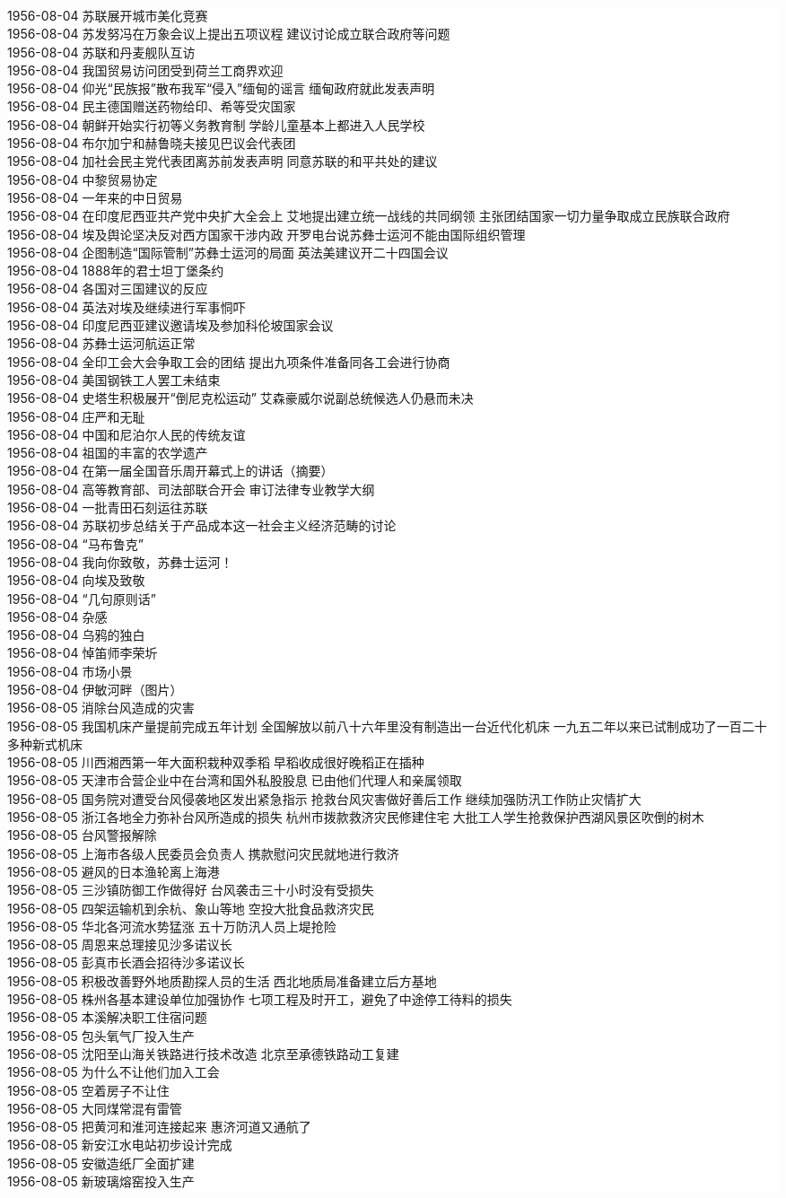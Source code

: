 1956-08-04 苏联展开城市美化竞赛  
1956-08-04 苏发努冯在万象会议上提出五项议程  建议讨论成立联合政府等问题  
1956-08-04 苏联和丹麦舰队互访  
1956-08-04 我国贸易访问团受到荷兰工商界欢迎  
1956-08-04 仰光“民族报”散布我军“侵入”缅甸的谣言  缅甸政府就此发表声明  
1956-08-04 民主德国赠送药物给印、希等受灾国家  
1956-08-04 朝鲜开始实行初等义务教育制  学龄儿童基本上都进入人民学校  
1956-08-04 布尔加宁和赫鲁晓夫接见巴议会代表团  
1956-08-04 加社会民主党代表团离苏前发表声明  同意苏联的和平共处的建议  
1956-08-04 中黎贸易协定  
1956-08-04 一年来的中日贸易  
1956-08-04 在印度尼西亚共产党中央扩大全会上  艾地提出建立统一战线的共同纲领  主张团结国家一切力量争取成立民族联合政府  
1956-08-04 埃及舆论坚决反对西方国家干涉内政  开罗电台说苏彝士运河不能由国际组织管理  
1956-08-04 企图制造“国际管制”苏彝士运河的局面  英法美建议开二十四国会议  
1956-08-04 1888年的君士坦丁堡条约  
1956-08-04 各国对三国建议的反应  
1956-08-04 英法对埃及继续进行军事恫吓  
1956-08-04 印度尼西亚建议邀请埃及参加科伦坡国家会议  
1956-08-04 苏彝士运河航运正常  
1956-08-04 全印工会大会争取工会的团结  提出九项条件准备同各工会进行协商  
1956-08-04 美国钢铁工人罢工未结束  
1956-08-04 史塔生积极展开“倒尼克松运动”  艾森豪威尔说副总统候选人仍悬而未决  
1956-08-04 庄严和无耻  
1956-08-04 中国和尼泊尔人民的传统友谊  
1956-08-04 祖国的丰富的农学遗产  
1956-08-04 在第一届全国音乐周开幕式上的讲话（摘要）  
1956-08-04 高等教育部、司法部联合开会  审订法律专业教学大纲  
1956-08-04 一批青田石刻运往苏联  
1956-08-04 苏联初步总结关于产品成本这一社会主义经济范畴的讨论  
1956-08-04 “马布鲁克”  
1956-08-04 我向你致敬，苏彝士运河！  
1956-08-04 向埃及致敬  
1956-08-04 “几句原则话”  
1956-08-04 杂感  
1956-08-04 乌鸦的独白  
1956-08-04 悼笛师李荣圻  
1956-08-04 市场小景  
1956-08-04 伊敏河畔（图片）  
1956-08-05 消除台风造成的灾害  
1956-08-05 我国机床产量提前完成五年计划  全国解放以前八十六年里没有制造出一台近代化机床  一九五二年以来已试制成功了一百二十多种新式机床  
1956-08-05 川西湘西第一年大面积栽种双季稻  早稻收成很好晚稻正在插种  
1956-08-05 天津市合营企业中在台湾和国外私股股息  已由他们代理人和亲属领取  
1956-08-05 国务院对遭受台风侵袭地区发出紧急指示  抢救台风灾害做好善后工作  继续加强防汛工作防止灾情扩大  
1956-08-05 浙江各地全力弥补台风所造成的损失  杭州市拨款救济灾民修建住宅  大批工人学生抢救保护西湖风景区吹倒的树木  
1956-08-05 台风警报解除  
1956-08-05 上海市各级人民委员会负责人  携款慰问灾民就地进行救济  
1956-08-05 避风的日本渔轮离上海港  
1956-08-05 三沙镇防御工作做得好  台风袭击三十小时没有受损失  
1956-08-05 四架运输机到余杭、象山等地  空投大批食品救济灾民  
1956-08-05 华北各河流水势猛涨  五十万防汛人员上堤抢险  
1956-08-05 周恩来总理接见沙多诺议长  
1956-08-05 彭真市长酒会招待沙多诺议长  
1956-08-05 积极改善野外地质勘探人员的生活  西北地质局准备建立后方基地  
1956-08-05 株州各基本建设单位加强协作  七项工程及时开工，避免了中途停工待料的损失  
1956-08-05 本溪解决职工住宿问题  
1956-08-05 包头氧气厂投入生产  
1956-08-05 沈阳至山海关铁路进行技术改造  北京至承德铁路动工复建  
1956-08-05 为什么不让他们加入工会  
1956-08-05 空着房子不让住  
1956-08-05 大同煤常混有雷管  
1956-08-05 把黄河和淮河连接起来  惠济河道又通航了  
1956-08-05 新安江水电站初步设计完成  
1956-08-05 安徽造纸厂全面扩建  
1956-08-05 新玻璃熔窑投入生产  